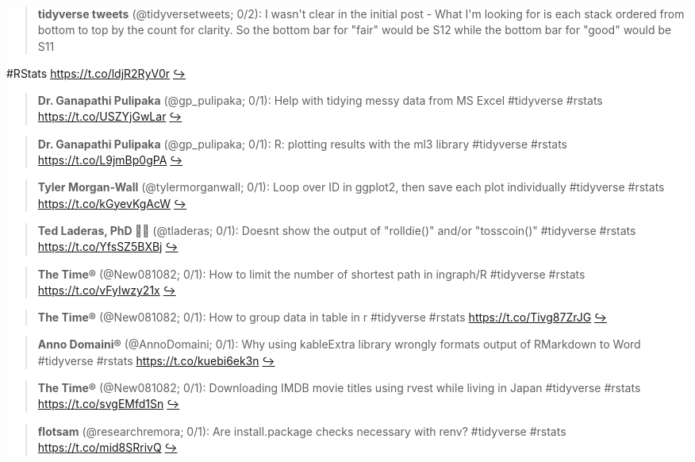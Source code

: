 


> **tidyverse tweets** (@tidyversetweets; 0/2): I wasn't clear in the initial post - What I'm looking for is each stack ordered from bottom to top by the count for clarity. So the bottom bar for "fair" would be S12 while the bottom bar for "good" would be S11
>
#RStats https://t.co/ldjR2RyV0r  [&#8618;](https://twitter.com/dataandme/status/1367994758564634625)




> **Dr. Ganapathi Pulipaka** (@gp_pulipaka; 0/1): Help with tidying messy data from MS Excel #tidyverse #rstats https://t.co/USZYjGwLar  [&#8618;](https://twitter.com/dataandme/status/1368022453897793536)




> **Dr. Ganapathi Pulipaka** (@gp_pulipaka; 0/1): R: plotting results with the ml3 library #tidyverse #rstats https://t.co/L9jmBp0gPA  [&#8618;](https://twitter.com/dataandme/status/1368005997151813632)




> **Tyler Morgan-Wall** (@tylermorganwall; 0/1): Loop over ID in ggplot2, then save each plot individually #tidyverse #rstats https://t.co/kGyevKgAcW  [&#8618;](https://twitter.com/dataandme/status/1367980883203022848)




> **Ted Laderas, PhD 🏳️‍🌈** (@tladeras; 0/1): Doesnt show the output of "rolldie()" and/or "tosscoin()" #tidyverse #rstats https://t.co/YfsSZ5BXBj  [&#8618;](https://twitter.com/dataandme/status/1368053827082059776)




> **The Time®️** (@New081082; 0/1): How to limit the number of shortest path in ingraph/R #tidyverse #rstats https://t.co/vFyIwzy21x  [&#8618;](https://twitter.com/dataandme/status/1368026138220634115)




> **The Time®️** (@New081082; 0/1): How to group data in table in r #tidyverse #rstats https://t.co/Tivg87ZrJG  [&#8618;](https://twitter.com/dataandme/status/1367990938333810693)




> **Anno Domaini®** (@AnnoDomaini; 0/1): Why using kableExtra library wrongly formats output of RMarkdown to Word #tidyverse #rstats https://t.co/kuebi6ek3n  [&#8618;](https://twitter.com/dataandme/status/1367996023667318784)




> **The Time®️** (@New081082; 0/1): Downloading IMDB movie titles using rvest while living in Japan #tidyverse #rstats https://t.co/svgEMfd1Sn  [&#8618;](https://twitter.com/dataandme/status/1367983393699487749)




> **flotsam** (@researchremora; 0/1): Are install.package checks necessary with renv? #tidyverse #rstats https://t.co/mid8SRrivQ  [&#8618;](https://twitter.com/dataandme/status/1367980883853053955)
